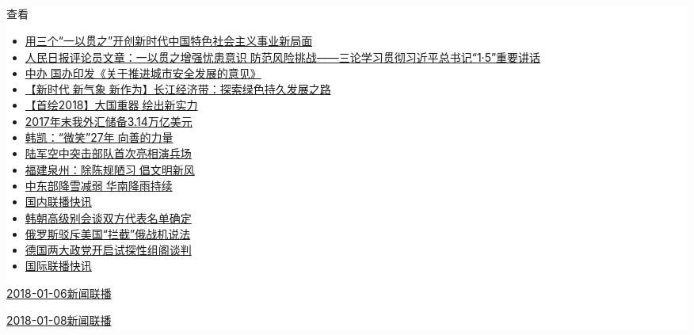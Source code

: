  查看
 

* [用三个“一以贯之”开创新时代中国特色社会主义事业新局面](#用三个“一以贯之”开创新时代中国特色社会主义事业新局面)
* [人民日报评论员文章：一以贯之增强忧患意识 防范风险挑战——三论学习贯彻习近平总书记“1·5”重要讲话](#人民日报评论员文章：一以贯之增强忧患意识-防范风险挑战——三论学习贯彻习近平总书记“1·5”重要讲话)
* [中办 国办印发《关于推进城市安全发展的意见》](#中办-国办印发《关于推进城市安全发展的意见》)
* [【新时代 新气象 新作为】长江经济带：探索绿色持久发展之路](#【新时代-新气象-新作为】长江经济带：探索绿色持久发展之路)
* [【首绘2018】大国重器 绘出新实力](#【首绘2018】大国重器-绘出新实力)
* [2017年末我外汇储备3.14万亿美元](#2017年末我外汇储备3-14万亿美元)
* [韩凯：“微笑”27年 向善的力量](#韩凯：“微笑”27年-向善的力量)
* [陆军空中突击部队首次亮相演兵场](#陆军空中突击部队首次亮相演兵场)
* [福建泉州：除陈规陋习 倡文明新风](#福建泉州：除陈规陋习-倡文明新风)
* [中东部降雪减弱 华南降雨持续](#中东部降雪减弱-华南降雨持续)
* [国内联播快讯](#国内联播快讯)
* [韩朝高级别会谈双方代表名单确定](#韩朝高级别会谈双方代表名单确定)
* [俄罗斯驳斥美国“拦截”俄战机说法](#俄罗斯驳斥美国“拦截”俄战机说法)
* [德国两大政党开启试探性组阁谈判](#德国两大政党开启试探性组阁谈判)
* [国际联播快讯](#国际联播快讯)






[2018-01-06新闻联播](/xinwenlianbo/20180106)


[2018-01-08新闻联播](/xinwenlianbo/20180108)




